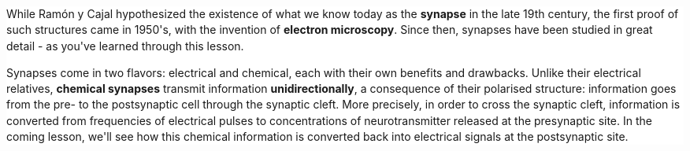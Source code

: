 While Ramón y Cajal hypothesized the existence of what we know today as the **synapse** in the late 19th century, the first proof of such structures came in 1950's, with the invention of **electron microscopy**. Since then, synapses have been studied in great detail - as you've learned through this lesson.

Synapses come in two flavors: electrical and chemical, each with their own benefits and drawbacks. Unlike their electrical relatives, **chemical synapses** transmit information **unidirectionally**, a consequence of their polarised structure: information goes from the pre- to the postsynaptic cell through the synaptic cleft. More precisely, in order to cross the synaptic cleft, information is converted from frequencies of electrical pulses to concentrations of neurotransmitter released at the presynaptic site. In the coming lesson, we'll see how this chemical information is converted back into electrical signals at the postsynaptic site.

##